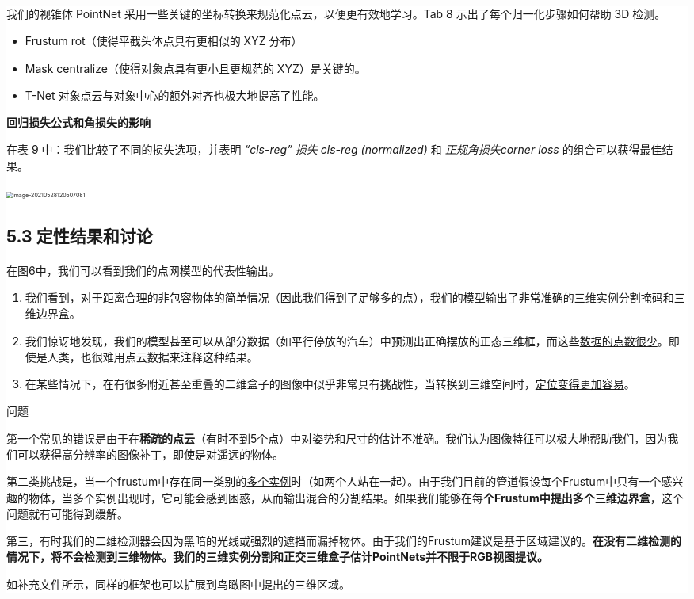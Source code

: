 我们的视锥体 PointNet 采用一些关键的坐标转换来规范化点云，以便更有效地学习。Tab 8 示出了每个归一化步骤如何帮助 3D 检测。 

- Frustum rot（使得平截头体点具有更相似的 XYZ 分布）

- Mask centralize（使得对象点具有更小且更规范的 XYZ）是关键的。 

- T-Net 对象点云与对象中心的额外对齐也极大地提高了性能。

**回归损失公式和角损失的影响** 

在表 9 中：我们比较了不同的损失选项，并表明 <u>*“cls-reg” 损失 cls-reg (normalized)*</u> 和 *<u>正规角损失corner loss</u>* 的组合可以获得最佳结果。

<img src="https://oj84-1259326782.cos.ap-chengdu.myqcloud.com/uPic/2021/05_28_image-20210528120507081.png" alt="image-20210528120507081" style="zoom:50%;" />

5.3 定性结果和讨论
-----------

在图6中，我们可以看到我们的点网模型的代表性输出。

1. 我们看到，对于距离合理的非包容物体的简单情况（因此我们得到了足够多的点），我们的模型输出了<u>非常准确的三维实例分割掩码和三维边界盒</u>。

2. 我们惊讶地发现，我们的模型甚至可以从部分数据（如平行停放的汽车）中预测出正确摆放的正态三维框，而这些<u>数据的点数很少</u>。即使是人类，也很难用点云数据来注释这种结果。
3. 在某些情况下，在有很多附近甚至重叠的二维盒子的图像中似乎非常具有挑战性，当转换到三维空间时，<u>定位变得更加容易</u>。

问题

第一个常见的错误是由于在**稀疏的点云**（有时不到5个点）中对姿势和尺寸的估计不准确。我们认为图像特征可以极大地帮助我们，因为我们可以获得高分辨率的图像补丁，即使是对遥远的物体。

第二类挑战是，当一个frustum中存在同一类别的<u>多个实例</u>时（如两个人站在一起）。由于我们目前的管道假设每个Frustum中只有一个感兴趣的物体，当多个实例出现时，它可能会感到困惑，从而输出混合的分割结果。如果我们能够在每**个Frustum中提出多个三维边界盒**，这个问题就有可能得到缓解。

第三，有时我们的二维检测器会因为黑暗的光线或强烈的遮挡而漏掉物体。由于我们的Frustum建议是基于区域建议的。**在没有二维检测的情况下，将不会检测到三维物体。我们的三维实例分割和正交三维盒子估计PointNets并不限于RGB视图提议。**

如补充文件所示，同样的框架也可以扩展到鸟瞰图中提出的三维区域。


